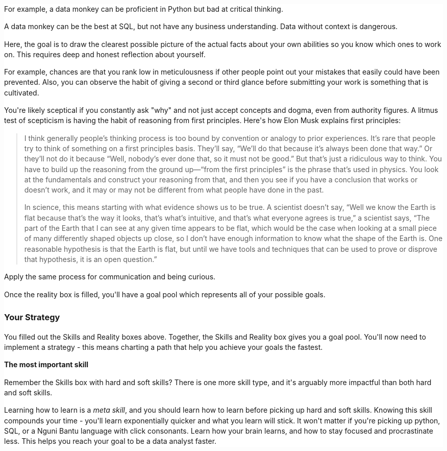 For example, a data monkey can be proficient in Python but bad at critical thinking. 

A data monkey can be the best at SQL, but not have any business understanding. Data without context is dangerous. 

Here, the goal is to draw the clearest possible picture of the actual facts about your own abilities so you know which ones to work on. This requires deep and honest reflection about yourself. 

For example, chances are that you rank low in meticulousness if other people point out your mistakes that easily could have been prevented. Also, you can observe the habit of giving a second or third glance before submitting your work is something that is cultivated.

You're likely sceptical if you constantly ask "why" and not just accept concepts and dogma, even from authority figures. A litmus test of scepticism is having the habit of reasoning from first principles. Here's how Elon Musk explains first principles:

> I think generally people’s thinking process is too bound by convention or analogy to prior experiences. It’s rare that people try to think of something on a first principles basis. They’ll say, “We’ll do that because it’s always been done that way.” Or they’ll not do it because “Well, nobody’s ever done that, so it must not be good.” But that’s just a ridiculous way to think. You have to build up the reasoning from the ground up—“from the first principles” is the phrase that’s used in physics. You look at the fundamentals and construct your reasoning from that, and then you see if you have a conclusion that works or doesn’t work, and it may or may not be different from what people have done in the past.
>
> In science, this means starting with what evidence shows us to be true. A scientist doesn’t say, “Well we know the Earth is flat because that’s the way it looks, that’s what’s intuitive, and that’s what everyone agrees is true,” a scientist says, “The part of the Earth that I can see at any given time appears to be flat, which would be the case when looking at a small piece of many differently shaped objects up close, so I don’t have enough information to know what the shape of the Earth is. One reasonable hypothesis is that the Earth is flat, but until we have tools and techniques that can be used to prove or disprove that hypothesis, it is an open question.” 

Apply the same process for communication and being curious. 

Once the reality box is filled, you'll have a goal pool which represents all of your possible goals. 



### Your Strategy

You filled out the Skills and Reality boxes above. Together, the Skills and Reality box gives you a goal pool. You'll now need to implement a strategy - this means charting a path that help you achieve your goals the fastest. 



**The most important skill**

Remember the Skills box with hard and soft skills? There is one more skill type, and it's arguably more impactful than both hard and soft skills. 

Learning how to learn is a *meta skill*, and you should learn how to learn before picking up hard and soft skills. Knowing this skill compounds your time - you'll learn exponentially quicker and what you learn will stick. It won't matter if you're picking up python, SQL, or a Nguni Bantu language with click consonants. Learn how your brain learns, and how to stay focused and procrastinate less. This helps you reach your goal to be a data analyst faster.
